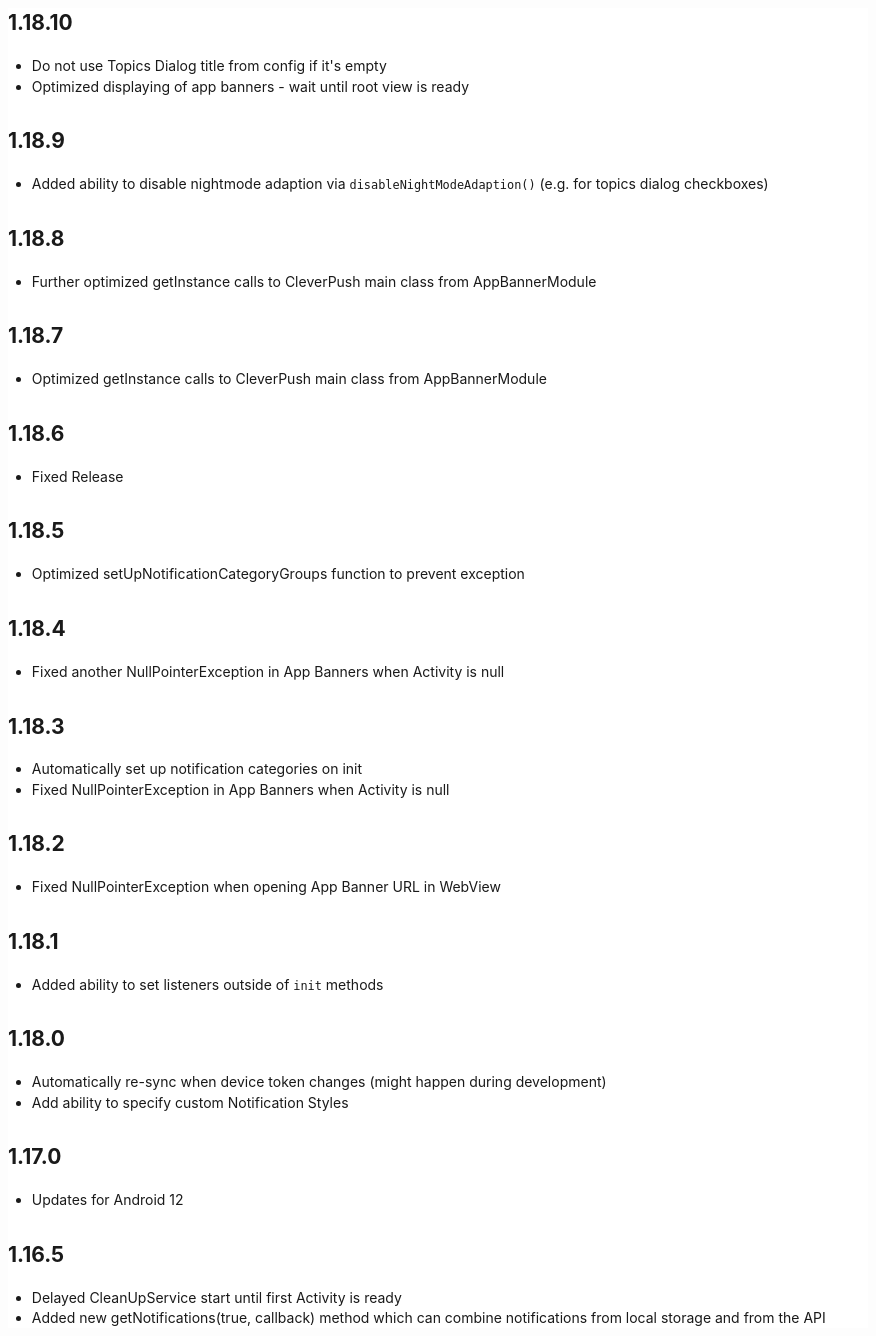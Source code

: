 ## 1.18.10
* Do not use Topics Dialog title from config if it's empty
* Optimized displaying of app banners - wait until root view is ready

## 1.18.9
* Added ability to disable nightmode adaption via `disableNightModeAdaption()` (e.g. for topics dialog checkboxes)

## 1.18.8
* Further optimized getInstance calls to CleverPush main class from AppBannerModule

## 1.18.7
* Optimized getInstance calls to CleverPush main class from AppBannerModule

## 1.18.6
* Fixed Release

## 1.18.5
* Optimized setUpNotificationCategoryGroups function to prevent exception

## 1.18.4
* Fixed another NullPointerException in App Banners when Activity is null

## 1.18.3
* Automatically set up notification categories on init
* Fixed NullPointerException in App Banners when Activity is null

## 1.18.2
* Fixed NullPointerException when opening App Banner URL in WebView

## 1.18.1
* Added ability to set listeners outside of `init` methods

## 1.18.0
* Automatically re-sync when device token changes (might happen during development)
* Add ability to specify custom Notification Styles

## 1.17.0
* Updates for Android 12

## 1.16.5
* Delayed CleanUpService start until first Activity is ready
* Added new getNotifications(true, callback) method which can combine notifications from local storage and from the API
